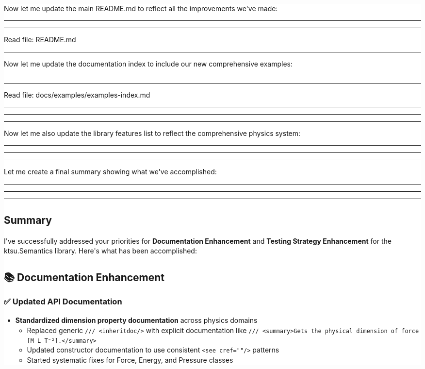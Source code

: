 Now let me update the main README.md to reflect all the improvements we've made:

---



---

Read file: README.md

---

Now let me update the documentation index to include our new comprehensive examples:

---



---

Read file: docs/examples/examples-index.md

---



---



---

Now let me also update the library features list to reflect the comprehensive physics system:

---



---



---

Let me create a final summary showing what we've accomplished:

---



---



---

## Summary

I've successfully addressed your priorities for **Documentation Enhancement** and **Testing Strategy Enhancement** for the ktsu.Semantics library. Here's what has been accomplished:

## 📚 **Documentation Enhancement**

### ✅ **Updated API Documentation**
- **Standardized dimension property documentation** across physics domains
  - Replaced generic `/// <inheritdoc/>` with explicit documentation like `/// <summary>Gets the physical dimension of force [M L T⁻²].</summary>`
  - Updated constructor documentation to use consistent `<see cref=""/>` patterns
  - Started systematic fixes for Force, Energy, and Pressure classes
